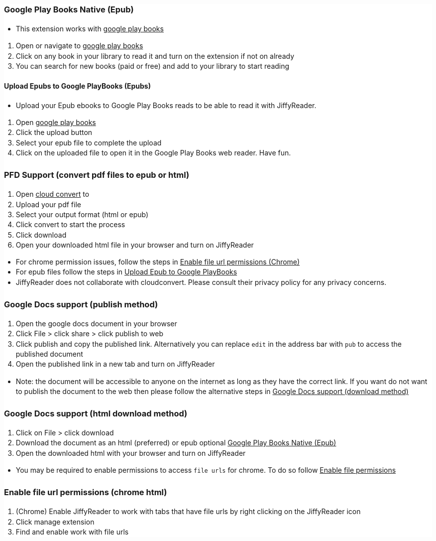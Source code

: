 ### Google Play Books Native (Epub)
- This extension works with [google play books](https://play.google.com/books)
1. Open or navigate to [google play books](https://play.google.com/books)
2. Click on any book in your library to read it and turn on the extension if not on already
3. You can search for new books (paid or free) and add to your library to start reading

#### Upload Epubs to Google PlayBooks (Epubs)
- Upload your Epub ebooks to Google Play Books reads to be able to read it with JiffyReader.  
1. Open [google play books](https://play.google.com/books)
2. Click the upload button
3. Select your epub file to complete the upload 
4. Click on the uploaded file to open it in the Google Play Books web reader. Have fun.

### PFD Support (convert pdf files to epub or html)
1. Open [cloud convert](https://cloudconvert.com) to 
2. Upload your pdf file
3. Select your output format (html or epub)
4. Click convert to start the process
5. Click download 
6. Open your downloaded html file in your browser and turn on JiffyReader


- For chrome permission issues, follow the steps in [Enable file url permissions (Chrome)](#enable-file-url-permissions-chrome)
- For epub files follow the steps in [Upload Epub to Google PlayBooks](#upload-epubs-to-google-playbooks-epubs)
- JiffyReader does not collaborate with cloudconvert. Please consult their privacy policy for any privacy concerns.

### Google Docs support (publish method)
1. Open the google docs document in your browser
2. Click File > click share > click publish to web
3. Click publish and copy the published link. Alternatively you can replace `edit` in the address bar with `pub` to access the published document
4. Open the published link in a new tab and turn on JiffyReader

- Note: the document will be accessible to anyone on the internet as long as they have the correct link.
If you want do not want to publish the document to the web then please follow the alternative steps in [Google Docs support (download method)](#google-docs-support-download-method)

### Google Docs support (html download method) 
1. Click on File > click download
2. Download the document as an html (preferred) or epub optional [Google Play Books Native (Epub)](#google-play-books-native-epub-and-pdf-support)
3. Open the downloaded html with your browser and turn on JiffyReader
- You may be required to enable permissions to access `file urls` for chrome. To do so follow [Enable file permissions](#enable-file-url-permissions-chrome)

### Enable file url permissions (chrome html)
1. (Chrome) Enable JiffyReader to work with tabs that have file urls by right clicking on the JiffyReader icon
2. Click manage extension
3. Find and enable work with file urls
